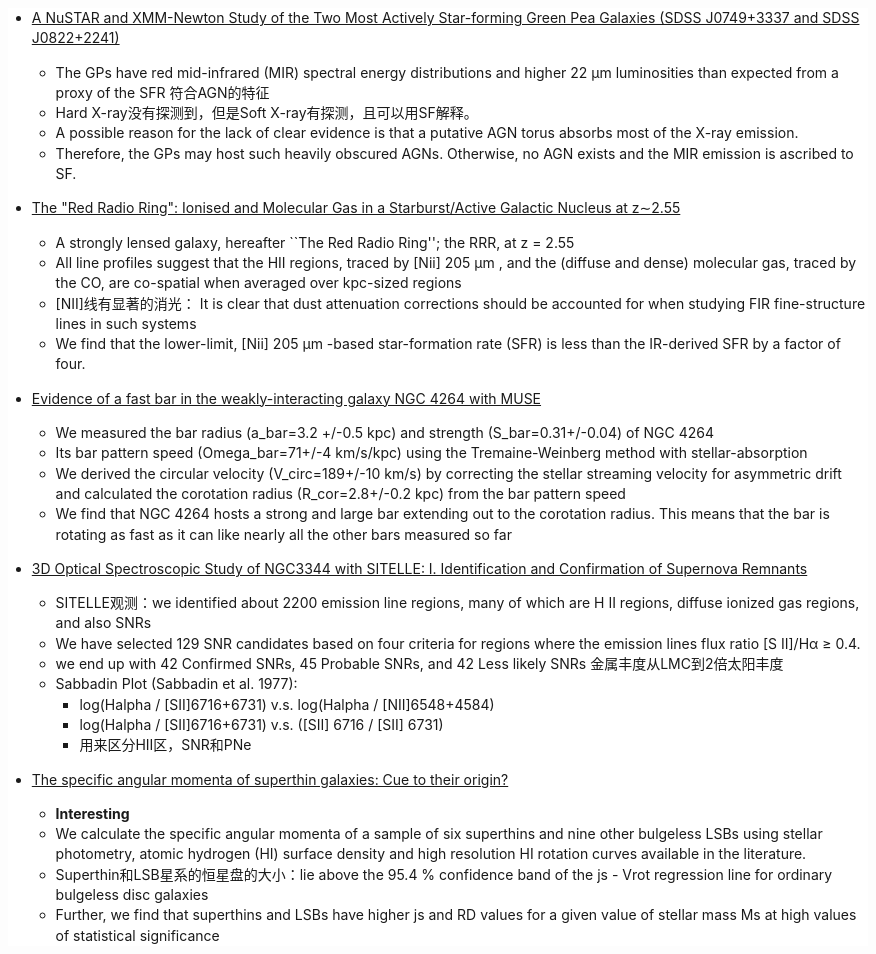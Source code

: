 * [A NuSTAR and XMM-Newton Study of the Two Most Actively Star-forming Green Pea Galaxies (SDSS J0749+3337 and SDSS J0822+2241)](https://arxiv.org/abs/1906.09653)
  * The GPs have red mid-infrared (MIR) spectral energy distributions and higher 22 μm luminosities than expected from a proxy of the SFR 符合AGN的特征
  * Hard X-ray没有探测到，但是Soft X-ray有探测，且可以用SF解释。
  * A possible reason for the lack of clear evidence is that a putative AGN torus absorbs most of the X-ray emission.
  * Therefore, the GPs may host such heavily obscured AGNs. Otherwise, no AGN exists and the MIR emission is ascribed to SF.

* [The "Red Radio Ring": Ionised and Molecular Gas in a Starburst/Active Galactic Nucleus at z∼2.55](https://arxiv.org/abs/1906.09656)
  * A strongly lensed galaxy, hereafter ``The Red Radio Ring''; the RRR, at z = 2.55
  * All line profiles suggest that the HII regions, traced by [Nii] 205 µm , and the (diffuse and dense) molecular gas, traced by the CO, are co-spatial when averaged over kpc-sized regions
  * [NII]线有显著的消光： It is clear that dust attenuation corrections should be accounted for when studying FIR fine-structure lines in such systems
  * We find that the lower-limit, [Nii] 205 µm -based star-formation rate (SFR) is less than the IR-derived SFR by a factor of four.

* [Evidence of a fast bar in the weakly-interacting galaxy NGC 4264 with MUSE](https://arxiv.org/abs/1906.09853)
  * We measured the bar radius (a_bar=3.2 +/-0.5 kpc) and strength (S_bar=0.31+/-0.04) of NGC 4264
  * Its bar pattern speed (Omega_bar=71+/-4 km/s/kpc) using the Tremaine-Weinberg method with stellar-absorption
  * We derived the circular velocity (V_circ=189+/-10 km/s) by correcting the stellar streaming velocity for asymmetric drift and calculated the corotation radius (R_cor=2.8+/-0.2 kpc) from the bar pattern speed
  * We find that NGC 4264 hosts a strong and large bar extending out to the corotation radius. This means that the bar is rotating as fast as it can like nearly all the other bars measured so far

* [3D Optical Spectroscopic Study of NGC3344 with SITELLE: I. Identification and Confirmation of Supernova Remnants](https://arxiv.org/abs/1906.10021)
  * SITELLE观测：we identified about 2200 emission line regions, many of which are H II regions, diffuse ionized gas regions, and also SNRs
  * We have selected 129 SNR candidates based on four criteria for regions where the emission lines flux ratio [S II]/Hα ≥ 0.4.
  * we end up with 42 Confirmed SNRs, 45 Probable SNRs, and 42 Less likely SNRs 金属丰度从LMC到2倍太阳丰度
  * Sabbadin Plot (Sabbadin et al. 1977): 
    - log(Halpha / [SII]6716+6731) v.s. log(Halpha / [NII]6548+4584)
    - log(Halpha / [SII]6716+6731) v.s. ([SII] 6716 / [SII] 6731)
    - 用来区分HII区，SNR和PNe

* [The specific angular momenta of superthin galaxies: Cue to their origin?](https://arxiv.org/abs/1906.10039)
  * **Interesting**
  * We calculate the specific angular momenta of a sample of six superthins and nine other bulgeless LSBs using stellar photometry, atomic hydrogen (HI) surface density and high resolution HI rotation curves available in the literature.
  * Superthin和LSB星系的恒星盘的大小：lie above the 95.4 % confidence band of the js - Vrot regression line for ordinary bulgeless disc galaxies
  * Further, we find that superthins and LSBs have higher js and RD values for a given value of stellar mass Ms at high values of statistical significance
